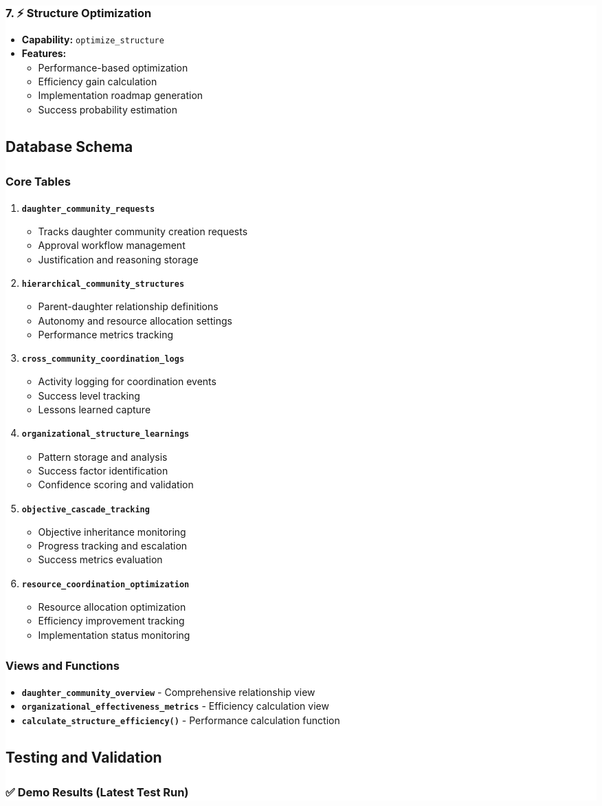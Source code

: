 ### 7. ⚡ Structure Optimization
- **Capability:** `optimize_structure`
- **Features:**
  - Performance-based optimization
  - Efficiency gain calculation
  - Implementation roadmap generation
  - Success probability estimation

## Database Schema

### Core Tables

1. **`daughter_community_requests`**
   - Tracks daughter community creation requests
   - Approval workflow management
   - Justification and reasoning storage

2. **`hierarchical_community_structures`**
   - Parent-daughter relationship definitions
   - Autonomy and resource allocation settings
   - Performance metrics tracking

3. **`cross_community_coordination_logs`**
   - Activity logging for coordination events
   - Success level tracking
   - Lessons learned capture

4. **`organizational_structure_learnings`**
   - Pattern storage and analysis
   - Success factor identification
   - Confidence scoring and validation

5. **`objective_cascade_tracking`**
   - Objective inheritance monitoring
   - Progress tracking and escalation
   - Success metrics evaluation

6. **`resource_coordination_optimization`**
   - Resource allocation optimization
   - Efficiency improvement tracking
   - Implementation status monitoring

### Views and Functions

- **`daughter_community_overview`** - Comprehensive relationship view
- **`organizational_effectiveness_metrics`** - Efficiency calculation view
- **`calculate_structure_efficiency()`** - Performance calculation function

## Testing and Validation

### ✅ Demo Results (Latest Test Run)

